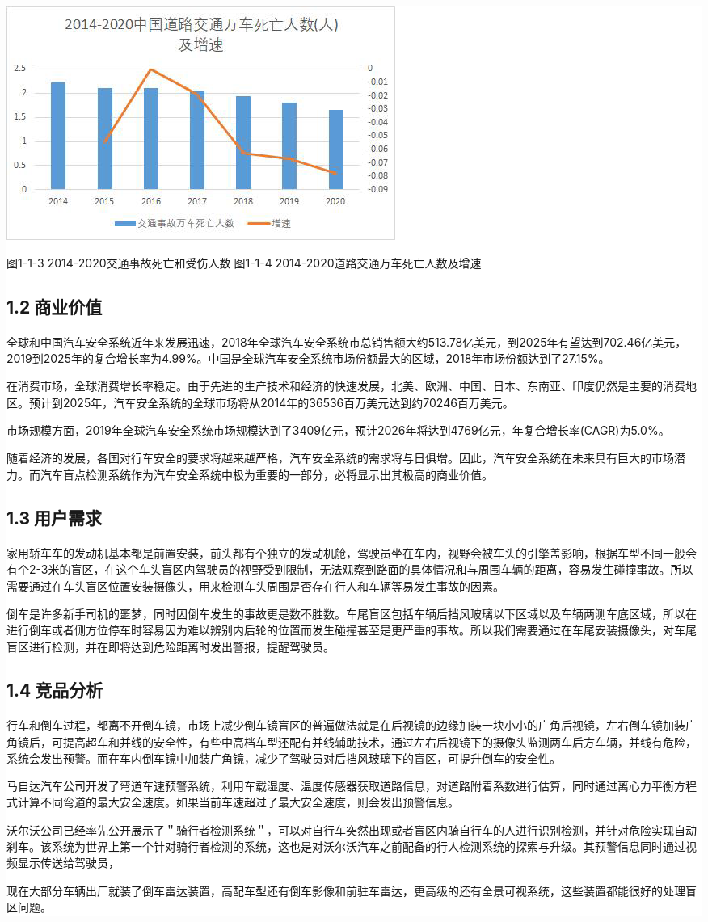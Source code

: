 ![](media/9b2aa7171f78d2c9c6fdb91e865221fa.png)

图1-1-3 2014-2020交通事故死亡和受伤人数 图1-1-4
2014-2020道路交通万车死亡人数及增速

## 1.2 商业价值

全球和中国汽车安全系统近年来发展迅速，2018年全球汽车安全系统市总销售额大约513.78亿美元，到2025年有望达到702.46亿美元，2019到2025年的复合增长率为4.99%。中国是全球汽车安全系统市场份额最大的区域，2018年市场份额达到了27.15%。

在消费市场，全球消费增长率稳定。由于先进的生产技术和经济的快速发展，北美、欧洲、中国、日本、东南亚、印度仍然是主要的消费地区。预计到2025年，汽车安全系统的全球市场将从2014年的36536百万美元达到约70246百万美元。

市场规模方面，2019年全球汽车安全系统市场规模达到了3409亿元，预计2026年将达到4769亿元，年复合增长率(CAGR)为5.0%。

随着经济的发展，各国对行车安全的要求将越来越严格，汽车安全系统的需求将与日俱增。因此，汽车安全系统在未来具有巨大的市场潜力。而汽车盲点检测系统作为汽车安全系统中极为重要的一部分，必将显示出其极高的商业价值。

## 1.3 用户需求

家用轿车车的发动机基本都是前置安装，前头都有个独立的发动机舱，驾驶员坐在车内，视野会被车头的引擎盖影响，根据车型不同一般会有个2-3米的盲区，在这个车头盲区内驾驶员的视野受到限制，无法观察到路面的具体情况和与周围车辆的距离，容易发生碰撞事故。所以需要通过在车头盲区位置安装摄像头，用来检测车头周围是否存在行人和车辆等易发生事故的因素。

倒车是许多新手司机的噩梦，同时因倒车发生的事故更是数不胜数。车尾盲区包括车辆后挡风玻璃以下区域以及车辆两测车底区域，所以在进行倒车或者侧方位停车时容易因为难以辨别内后轮的位置而发生碰撞甚至是更严重的事故。所以我们需要通过在车尾安装摄像头，对车尾盲区进行检测，并在即将达到危险距离时发出警报，提醒驾驶员。

## 1.4 竞品分析

行车和倒车过程，都离不开倒车镜，市场上减少倒车镜盲区的普遍做法就是在后视镜的边缘加装一块小小的广角后视镜，左右倒车镜加装广角镜后，可提高超车和并线的安全性，有些中高档车型还配有并线辅助技术，通过左右后视镜下的摄像头监测两车后方车辆，并线有危险，系统会发出预警。而在车内倒车镜中加装广角镜，减少了驾驶员对后挡风玻璃下的盲区，可提升倒车的安全性。

马自达汽车公司开发了弯道车速预警系统，利用车载湿度、温度传感器获取道路信息，对道路附着系数进行估算，同时通过离心力平衡方程式计算不同弯道的最大安全速度。如果当前车速超过了最大安全速度，则会发出预警信息。

沃尔沃公司已经率先公开展示了＂骑行者检测系统＂，可以对自行车突然出现或者盲区内骑自行车的人进行识别检测，并针对危险实现自动刹车。该系统为世界上第一个针对骑行者检测的系统，这也是对沃尔沃汽车之前配备的行人检测系统的探索与升级。其预警信息同时通过视频显示传送给驾驶员，

现在大部分车辆出厂就装了倒车雷达装置，高配车型还有倒车影像和前驻车雷达，更高级的还有全景可视系统，这些装置都能很好的处理盲区问题。
